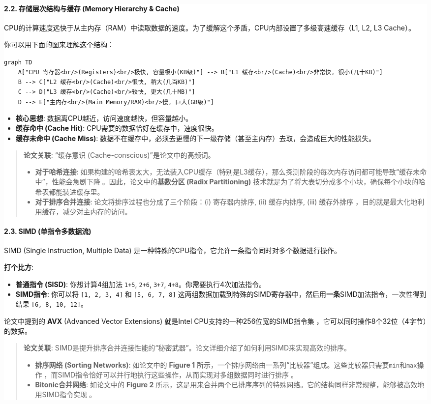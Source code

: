 #### 2.2. 存储层次结构与缓存 (Memory Hierarchy & Cache)

CPU的计算速度远快于从主内存（RAM）中读取数据的速度。为了缓解这个矛盾，CPU内部设置了多级高速缓存（L1, L2, L3 Cache）。

你可以用下面的图来理解这个结构：

```mermaid
graph TD
    A["CPU 寄存器<br/>(Registers)<br/>极快, 容量极小(KB级)"] --> B["L1 缓存<br/>(Cache)<br/>非常快, 很小(几十KB)"]
    B --> C["L2 缓存<br/>(Cache)<br/>很快, 稍大(几百KB)"]
    C --> D["L3 缓存<br/>(Cache)<br/>较快, 更大(几十MB)"]
    D --> E["主内存<br/>(Main Memory/RAM)<br/>慢, 巨大(GB级)"]
```

  * **核心思想**: 数据离CPU越近，访问速度越快，但容量越小。
  * **缓存命中 (Cache Hit)**: CPU需要的数据恰好在缓存中，速度很快。
  * **缓存未命中 (Cache Miss)**: 数据不在缓存中，必须去更慢的下一级存储（甚至主内存）去取，会造成巨大的性能损失。

> **论文关联**: “缓存意识 (Cache-conscious)”是论文中的高频词。
> * **对于哈希连接**: 如果构建的哈希表太大，无法装入CPU缓存（特别是L3缓存），那么探测阶段的每次内存访问都可能导致“缓存未命中”，性能会急剧下降 。因此，论文中的**基数分区 (Radix Partitioning)**  技术就是为了将大表切分成多个小块，确保每个小块的哈希表都能装进缓存里。
> * **对于排序合并连接**: 论文将排序过程也分成了三个阶段：(i) 寄存器内排序, (ii) 缓存内排序, (iii) 缓存外排序 ，目的就是最大化地利用缓存，减少对主内存的访问。

#### 2.3. SIMD (单指令多数据流)

SIMD (Single Instruction, Multiple Data) 是一种特殊的CPU指令，它允许一条指令同时对多个数据进行操作。

**打个比方**:

  * **普通指令 (SISD)**: 你想计算4组加法 `1+5`, `2+6`, `3+7`, `4+8`。你需要执行4次加法指令。
  * **SIMD指令**: 你可以将 `[1, 2, 3, 4]` 和 `[5, 6, 7, 8]` 这两组数据加载到特殊的SIMD寄存器中，然后用**一条**SIMD加法指令，一次性得到结果 `[6, 8, 10, 12]`。

论文中提到的 **AVX** (Advanced Vector Extensions) 就是Intel CPU支持的一种256位宽的SIMD指令集 ，它可以同时操作8个32位（4字节）的数据。

> **论文关联**: SIMD是提升排序合并连接性能的“秘密武器”。论文详细介绍了如何利用SIMD来实现高效的排序。
> * **排序网络 (Sorting Networks)**: 如论文中的 **Figure 1** 所示，一个排序网络由一系列“比较器”组成。这些比较器只需要`min`和`max`操作 ，而SIMD指令恰好可以并行地执行这些操作，从而实现对多组数据同时进行排序 。
> * **Bitonic合并网络**: 如论文中的 **Figure 2** 所示，这是用来合并两个已排序序列的特殊网络。它的结构同样非常规整，能够被高效地用SIMD指令实现 。
